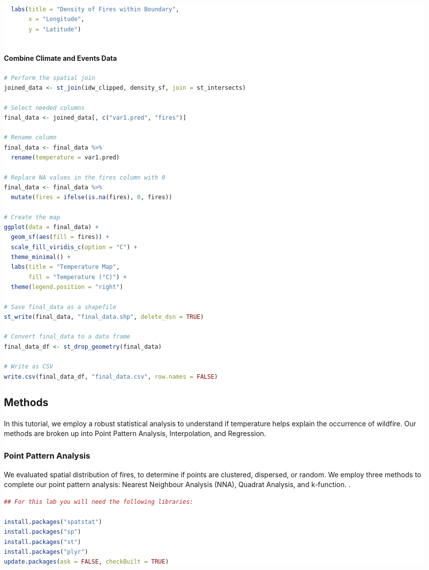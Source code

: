 ```r
  labs(title = "Density of Fires within Boundary",
       x = "Longitude",
       y = "Latitude")



```
#### Combine Climate and Events Data
```r
# Perform the spatial join
joined_data <- st_join(idw_clipped, density_sf, join = st_intersects)

# Select needed columns
final_data <- joined_data[, c("var1.pred", "fires")]

# Rename column
final_data <- final_data %>%
  rename(temperature = var1.pred)

# Replace NA values in the fires column with 0
final_data <- final_data %>%
  mutate(fires = ifelse(is.na(fires), 0, fires))

# Create the map
ggplot(data = final_data) +
  geom_sf(aes(fill = fires)) +
  scale_fill_viridis_c(option = "C") +
  theme_minimal() +
  labs(title = "Temperature Map",
       fill = "Temperature (°C)") +
  theme(legend.position = "right")

# Save final_data as a shapefile
st_write(final_data, "final_data.shp", delete_dsn = TRUE)

# Convert final_data to a data frame
final_data_df <- st_drop_geometry(final_data)

# Write as CSV
write.csv(final_data_df, "final_data.csv", row.names = FALSE)

```

## Methods
In this tutorial, we employ a robust statistical analysis to understand if temperature helps explain the occurrence of wildfire. Our methods are broken up into Point Pattern Analysis, Interpolation, and Regression.

### Point Pattern Analysis
We evaluated spatial distribution of fires, to determine if points are clustered, dispersed, or random. We employ three methods to complete our point pattern analysis: Nearest Neighbour Analysis (NNA), Quadrat Analysis, and k-function.
. 
```r
## For this lab you will need the following libraries: 

install.packages("spatstat")
install.packages("sp")
install.packages("st")
install.packages("plyr")
update.packages(ask = FALSE, checkBuilt = TRUE)

```